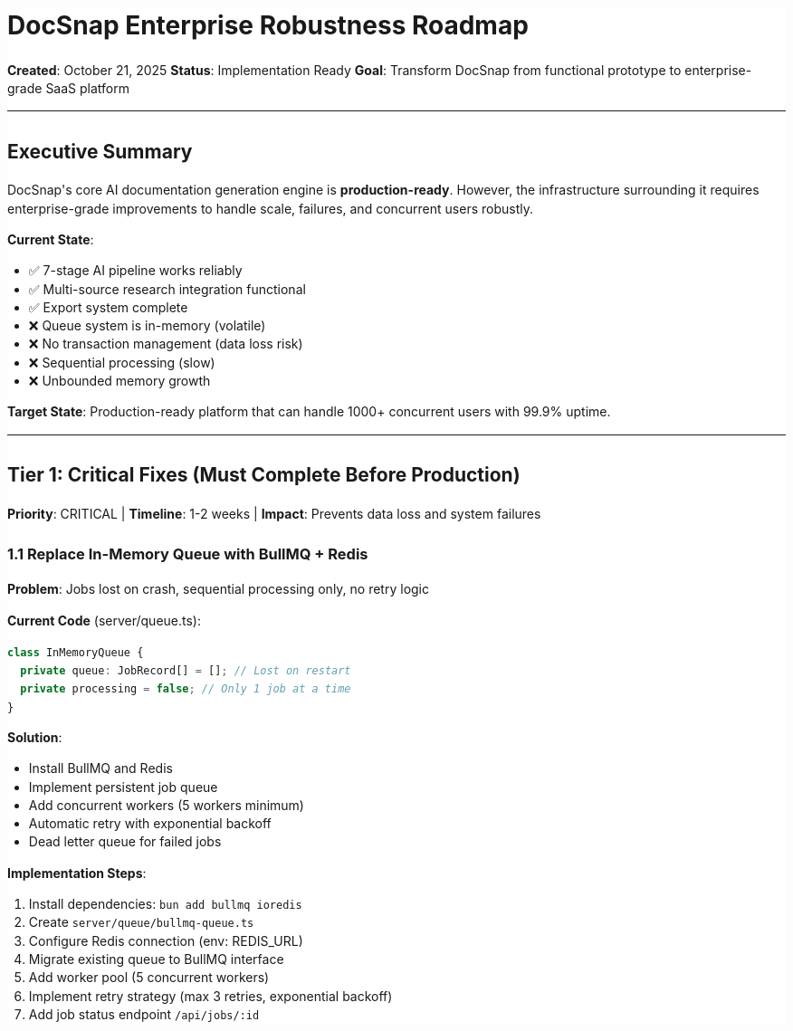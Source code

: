 # DocSnap Enterprise Robustness Roadmap

**Created**: October 21, 2025
**Status**: Implementation Ready
**Goal**: Transform DocSnap from functional prototype to enterprise-grade SaaS platform

---

## Executive Summary

DocSnap's core AI documentation generation engine is **production-ready**. However, the infrastructure surrounding it requires enterprise-grade improvements to handle scale, failures, and concurrent users robustly.

**Current State**:
- ✅ 7-stage AI pipeline works reliably
- ✅ Multi-source research integration functional
- ✅ Export system complete
- ❌ Queue system is in-memory (volatile)
- ❌ No transaction management (data loss risk)
- ❌ Sequential processing (slow)
- ❌ Unbounded memory growth

**Target State**: Production-ready platform that can handle 1000+ concurrent users with 99.9% uptime.

---

## Tier 1: Critical Fixes (Must Complete Before Production)

**Priority**: CRITICAL | **Timeline**: 1-2 weeks | **Impact**: Prevents data loss and system failures

### 1.1 Replace In-Memory Queue with BullMQ + Redis

**Problem**: Jobs lost on crash, sequential processing only, no retry logic

**Current Code** (server/queue.ts):
```typescript
class InMemoryQueue {
  private queue: JobRecord[] = []; // Lost on restart
  private processing = false; // Only 1 job at a time
}
```

**Solution**:
- Install BullMQ and Redis
- Implement persistent job queue
- Add concurrent workers (5 workers minimum)
- Automatic retry with exponential backoff
- Dead letter queue for failed jobs

**Implementation Steps**:
1. Install dependencies: `bun add bullmq ioredis`
2. Create `server/queue/bullmq-queue.ts`
3. Configure Redis connection (env: REDIS_URL)
4. Migrate existing queue to BullMQ interface
5. Add worker pool (5 concurrent workers)
6. Implement retry strategy (max 3 retries, exponential backoff)
7. Add job status endpoint `/api/jobs/:id`
